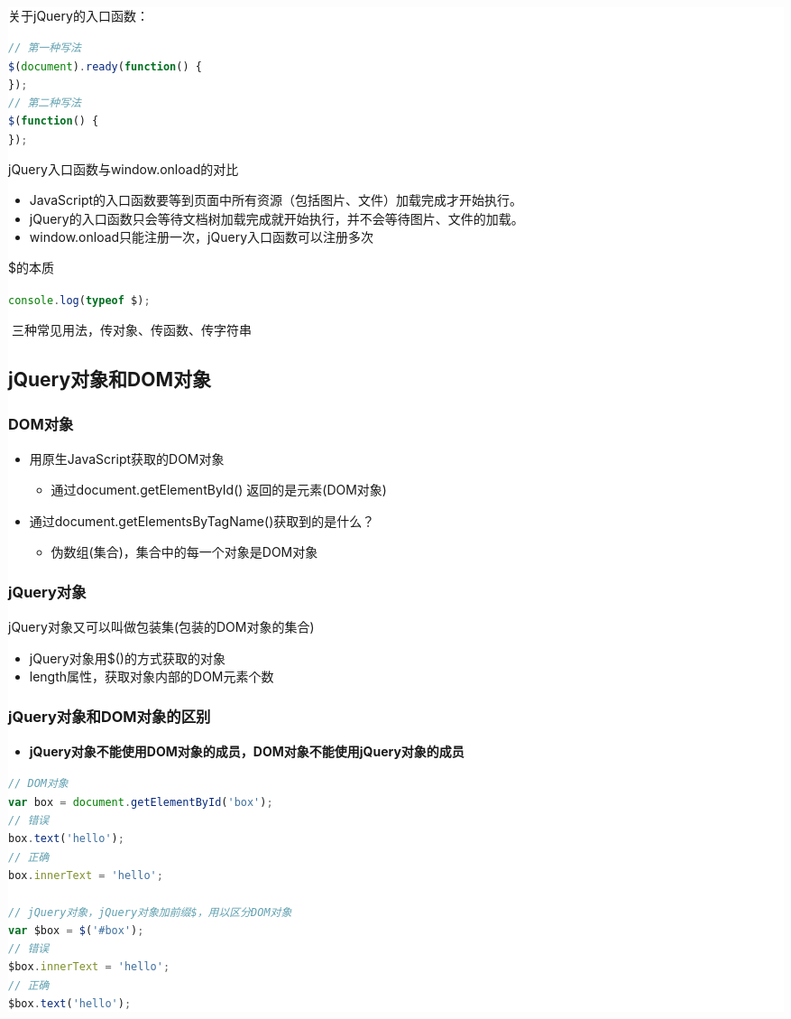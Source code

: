 关于jQuery的入口函数：

```javascript
// 第一种写法
$(document).ready(function() {
});
// 第二种写法
$(function() {
});
```

jQuery入口函数与window.onload的对比

- JavaScript的入口函数要等到页面中所有资源（包括图片、文件）加载完成才开始执行。
- jQuery的入口函数只会等待文档树加载完成就开始执行，并不会等待图片、文件的加载。
- window.onload只能注册一次，jQuery入口函数可以注册多次

$的本质

```js
console.log(typeof $);
```

​	三种常见用法，传对象、传函数、传字符串

## jQuery对象和DOM对象

### DOM对象

- 用原生JavaScript获取的DOM对象
  - 通过document.getElementById()  返回的是元素(DOM对象)


- 通过document.getElementsByTagName()获取到的是什么？
  - 伪数组(集合)，集合中的每一个对象是DOM对象

### jQuery对象

jQuery对象又可以叫做包装集(包装的DOM对象的集合)

- jQuery对象用$()的方式获取的对象
- length属性，获取对象内部的DOM元素个数

### jQuery对象和DOM对象的区别

- **jQuery对象不能使用DOM对象的成员，DOM对象不能使用jQuery对象的成员**

```javascript
// DOM对象
var box = document.getElementById('box');
// 错误
box.text('hello');
// 正确
box.innerText = 'hello';

// jQuery对象，jQuery对象加前缀$，用以区分DOM对象
var $box = $('#box');
// 错误
$box.innerText = 'hello';
// 正确
$box.text('hello');
```
